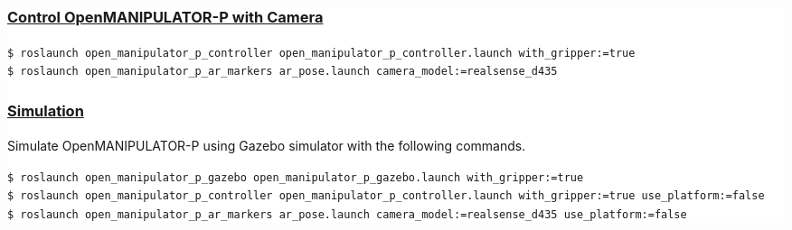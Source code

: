 ### [Control OpenMANIPULATOR-P with Camera](#control-openmanipulator-p-with-camera)

```bash
$ roslaunch open_manipulator_p_controller open_manipulator_p_controller.launch with_gripper:=true
$ roslaunch open_manipulator_p_ar_markers ar_pose.launch camera_model:=realsense_d435
```

### [Simulation](#simulation)
Simulate OpenMANIPULATOR-P using Gazebo simulator with the following commands.

```bash
$ roslaunch open_manipulator_p_gazebo open_manipulator_p_gazebo.launch with_gripper:=true
$ roslaunch open_manipulator_p_controller open_manipulator_p_controller.launch with_gripper:=true use_platform:=false 
$ roslaunch open_manipulator_p_ar_markers ar_pose.launch camera_model:=realsense_d435 use_platform:=false
```

